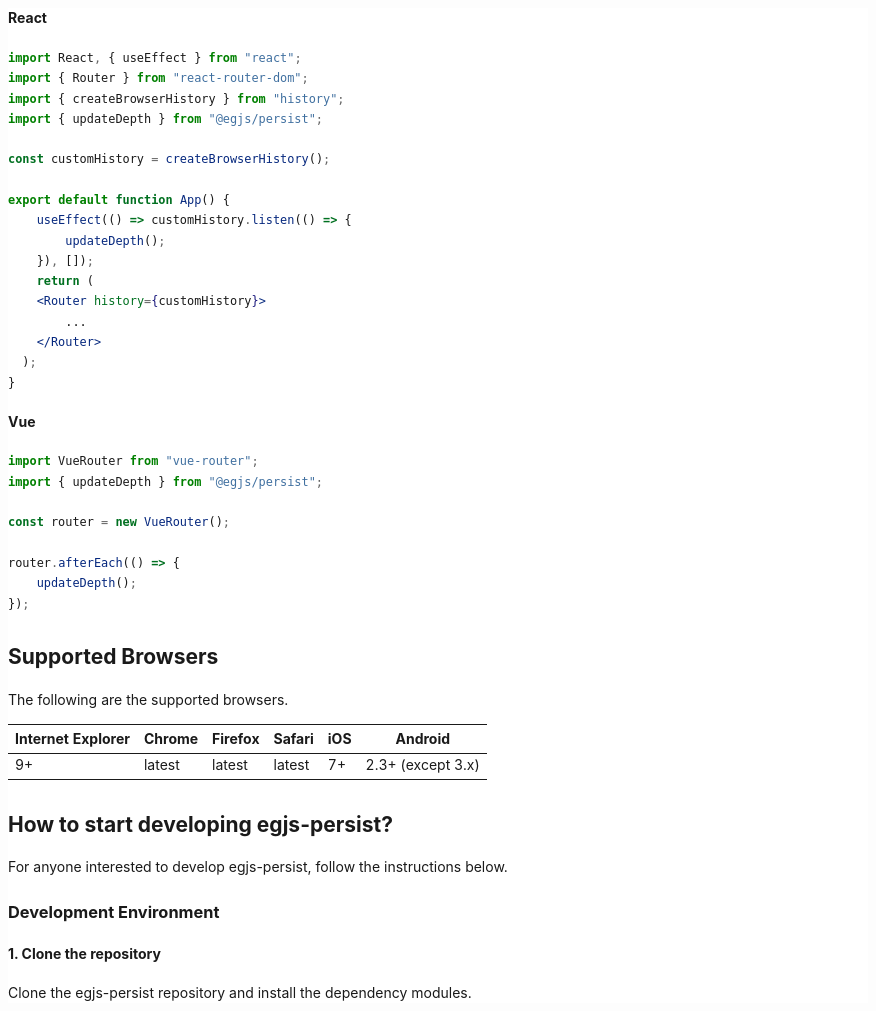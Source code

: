 #### React
```jsx
import React, { useEffect } from "react";
import { Router } from "react-router-dom";
import { createBrowserHistory } from "history";
import { updateDepth } from "@egjs/persist";

const customHistory = createBrowserHistory();

export default function App() {
    useEffect(() => customHistory.listen(() => {
        updateDepth();
    }), []);
    return (
    <Router history={customHistory}>
        ...
    </Router>
  );
}
```

#### Vue
```js
import VueRouter from "vue-router";
import { updateDepth } from "@egjs/persist";

const router = new VueRouter();

router.afterEach(() => {
    updateDepth();
});
```

## Supported Browsers
The following are the supported browsers.

|Internet Explorer|Chrome|Firefox|Safari|iOS|Android|
|---|---|---|---|---|---|
|9+|latest|latest|latest|7+|2.3+ (except 3.x)|



## How to start developing egjs-persist?

For anyone interested to develop egjs-persist, follow the instructions below.

### Development Environment

#### 1. Clone the repository

Clone the egjs-persist repository and install the dependency modules.
